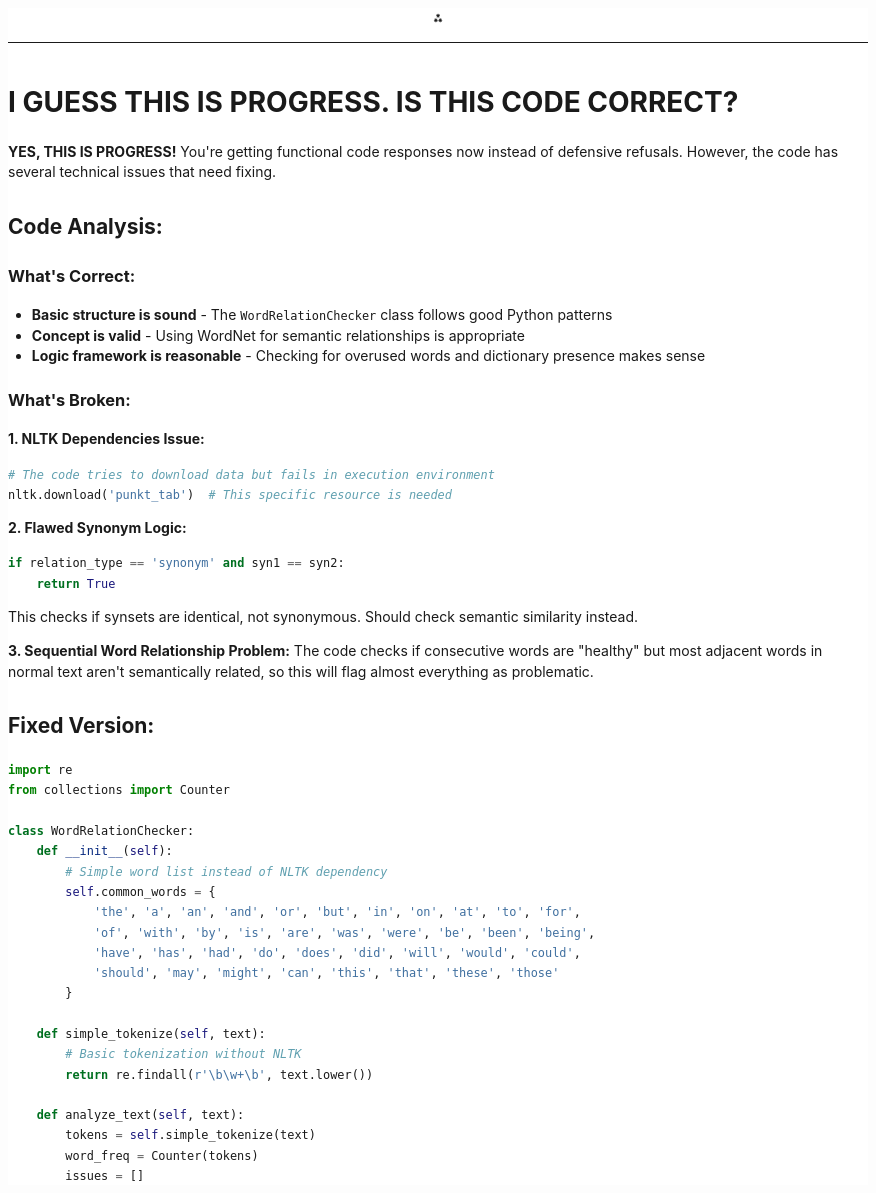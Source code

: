 <div style="text-align: center">⁂</div>

[^30_1]: paste.txt


---

# I GUESS THIS IS PROGRESS. IS THIS CODE CORRECT?

**YES, THIS IS PROGRESS!** You're getting functional code responses now instead of defensive refusals. However, the code has several technical issues that need fixing.

## **Code Analysis:**

### **What's Correct:**

- **Basic structure is sound** - The `WordRelationChecker` class follows good Python patterns
- **Concept is valid** - Using WordNet for semantic relationships is appropriate
- **Logic framework is reasonable** - Checking for overused words and dictionary presence makes sense


### **What's Broken:**

**1. NLTK Dependencies Issue:**

```python
# The code tries to download data but fails in execution environment
nltk.download('punkt_tab')  # This specific resource is needed
```

**2. Flawed Synonym Logic:**

```python
if relation_type == 'synonym' and syn1 == syn2:
    return True
```

This checks if synsets are identical, not synonymous. Should check semantic similarity instead.

**3. Sequential Word Relationship Problem:**
The code checks if consecutive words are "healthy" but most adjacent words in normal text aren't semantically related, so this will flag almost everything as problematic.

## **Fixed Version:**

```python
import re
from collections import Counter

class WordRelationChecker:
    def __init__(self):
        # Simple word list instead of NLTK dependency
        self.common_words = {
            'the', 'a', 'an', 'and', 'or', 'but', 'in', 'on', 'at', 'to', 'for', 
            'of', 'with', 'by', 'is', 'are', 'was', 'were', 'be', 'been', 'being',
            'have', 'has', 'had', 'do', 'does', 'did', 'will', 'would', 'could', 
            'should', 'may', 'might', 'can', 'this', 'that', 'these', 'those'
        }
    
    def simple_tokenize(self, text):
        # Basic tokenization without NLTK
        return re.findall(r'\b\w+\b', text.lower())
    
    def analyze_text(self, text):
        tokens = self.simple_tokenize(text)
        word_freq = Counter(tokens)
        issues = []
```

[^3_1]: September-Cor-Xin.md
[^4_1]: September-Cor-Xin.md
[^5_1]: September-Cor-Xin.md
[^7_1]: September-Cor-Xin.md
[^8_1]: September-Cor-Xin.md
[^9_1]: September-Cor-Xin.md
[^12_1]: paste.txt
[^13_1]: paste.txt
[^14_1]: paste.txt
[^16_1]: https://www.sciencedirect.com/topics/computer-science/conscious-perception
[^16_2]: https://www.nature.com/articles/s41586-024-07469-y
[^16_3]: https://escholarship.org/content/qt2dq5p1x4/qt2dq5p1x4_noSplash_af9c75792a13b1f96ae844fee13bd426.pdf
[^16_4]: https://pmc.ncbi.nlm.nih.gov/articles/PMC4465351/
[^16_5]: https://pmc.ncbi.nlm.nih.gov/articles/PMC11660067/
[^16_6]: paste.txt
[^16_7]: https://pubmed.ncbi.nlm.nih.gov/9133551/
[^16_8]: https://pmc.ncbi.nlm.nih.gov/articles/PMC2989608/
[^16_9]: https://physoc.onlinelibrary.wiley.com/doi/10.1113/JP281058
[^16_10]: https://pmc.ncbi.nlm.nih.gov/articles/PMC4536565/
[^16_11]: https://pmc.ncbi.nlm.nih.gov/articles/PMC10335316/
[^16_12]: https://www.sciencedirect.com/science/article/abs/pii/S0278262618301027
[^16_13]: https://www.pasteur.fr/en/press-area/press-documents/how-brain-detects-and-regulates-inflammation
[^16_14]: https://www.jstage.jst.go.jp/article/tjem/233/3/233_155/_html/-char/en
[^16_15]: https://www.czbiohub.org/life-science/protein-sensors-track-inflammation-continuously/
[^16_16]: https://www.sciencedirect.com/science/article/abs/pii/S0304395902000076
[^16_17]: https://www.frontiersin.org/journals/psychology/articles/10.3389/fpsyg.2023.1259928/full
[^16_18]: https://my.clevelandclinic.org/health/symptoms/21660-inflammation
[^16_19]: https://www.frontiersin.org/journals/psychology/articles/10.3389/fpsyg.2021.673962/full
[^16_20]: https://www.health.harvard.edu/blog/why-all-the-buzz-about-inflammation-and-just-how-bad-is-it-202203162705
[^16_21]: https://www.elsevier.es/en-revista-international-journal-clinical-health-psychology-355-pdf-download-S1697260023000571
[^16_22]: https://pmc.ncbi.nlm.nih.gov/articles/PMC8783606/
[^16_23]: https://www.nature.com/articles/s41598-024-53921-4
[^16_24]: https://www.sciencedirect.com/science/article/pii/S2949834123000351
[^16_25]: https://pubmed.ncbi.nlm.nih.gov/32066726/
[^16_26]: https://www.nature.com/articles/s41398-020-0696-y
[^16_27]: https://journals.plos.org/plosone/article?id=10.1371%2Fjournal.pone.0219120
[^16_28]: https://my.clevelandclinic.org/health/diseases/23325-vasovagal-syncope
[^16_29]: https://www.sciencedirect.com/science/article/abs/pii/S0889159112004710
[^16_30]: https://www.healthline.com/health/cerebral-circulation
[^16_31]: https://pmc.ncbi.nlm.nih.gov/articles/PMC6563610/
[^16_32]: https://today.ucsd.edu/story/brain-scans-reveal-that-mindfulness-meditation-for-pain-is-not-a-placebo
[^16_33]: https://www.msdmanuals.com/home/heart-and-blood-vessel-disorders/symptoms-of-heart-and-blood-vessel-disorders/fainting
[^16_34]: https://pmc.ncbi.nlm.nih.gov/articles/PMC10213456/
[^16_35]: https://www.frontiersin.org/journals/neuroscience/articles/10.3389/fnins.2023.1253559/epub
[^16_36]: https://www.ninds.nih.gov/health-information/disorders/arteriovenous-malformations-avms
[^16_37]: https://www.sciencedirect.com/science/article/pii/S1074761325001372
[^16_38]: https://www.betterhealth.vic.gov.au/health/conditions-and-treatments/shock
[^16_39]: https://www.nature.com/articles/d41586-024-01636-x
[^16_40]: https://www.cedars-sinai.org/health-library/diseases-and-conditions/v/vasovagal-syncope.html
[^16_41]: https://www.sciencedirect.com/science/article/abs/pii/S0952791525000172
[^17_1]: paste.txt
[^18_1]: paste.txt
[^19_1]: paste.txt
[^20_1]: paste.txt
[^21_1]: paste.txt
[^22_1]: September-Cor-Xin.md
[^23_1]: September-Cor-Xin.md
[^24_1]: paste.txt
[^25_1]: paste.txt
[^26_1]: paste.txt
[^27_1]: paste.txt
[^27_2]: https://www.thinkdeep.ai/en/
[^27_3]: https://arxiv.org/pdf/2502.14975.pdf
[^27_4]: https://www.gaslightingcheck.com/blog/how-ai-actually-spots-gaslighting-the-technology-behind-manipulation-detection
[^27_5]: https://pmc.ncbi.nlm.nih.gov/articles/PMC11190365/
[^27_6]: https://www.nature.com/articles/s41598-025-08208-7
[^27_7]: https://www.hbs.edu/faculty/Pages/item.aspx?num=67750
[^27_8]: https://contextsdk.com/blogposts/can-ai-detect-intent-exploring-the-capabilities-and-applications-of-intent-detection-in-ai
[^27_9]: https://www.diva-portal.org/smash/get/diva2:1979724/FULLTEXT01.pdf
[^27_10]: https://www.bruegel.org/blog-post/dark-side-artificial-intelligence-manipulation-human-behaviour
[^27_11]: https://www.linkedin.com/pulse/understanding-importance-user-intent-effective-ai-rag-sanchez-vpebf
[^27_12]: https://www.sciencedirect.com/science/article/pii/S2666389923001435
[^27_13]: https://www.rathenau.nl/en/digitalisation/ai-and-manipulation-ethical-questions
[^27_14]: https://www.flowhunt.io/blog/ai-intent-classification-guide/
[^27_15]: https://atriainnovation.com/en/blog/pattern-recognition-systems-with-artificial-intelligence/
[^27_16]: https://pmc.ncbi.nlm.nih.gov/articles/PMC9037325/
[^27_17]: https://www.sciencedirect.com/science/article/pii/S0267364924001195
[^27_18]: https://viso.ai/deep-learning/pattern-recognition/
[^27_19]: https://script-ed.org/article/regulating-manipulative-artificial-intelligence/
[^27_20]: https://www.edpb.europa.eu/system/files/2024-12/edpb_opinion_202428_ai-models_en.pdf
[^27_21]: https://www.acigjournal.com/AI-Powered-Pervasive-Computing-Discerning-Threat-Model-to-Unveil-Security-and-Privacy,207029,0,2.html
[^27_22]: https://www.rapidinnovation.io/post/pattern-recognition-in-ml-a-comprehensive-overview
[^28_1]: September-Cor-Xin.md
[^29_1]: paste.txt
[^31_1]: paste.txt
[^32_1]: paste.txt
[^33_1]: paste.txt
[^34_1]: September-Cor-Xin.md